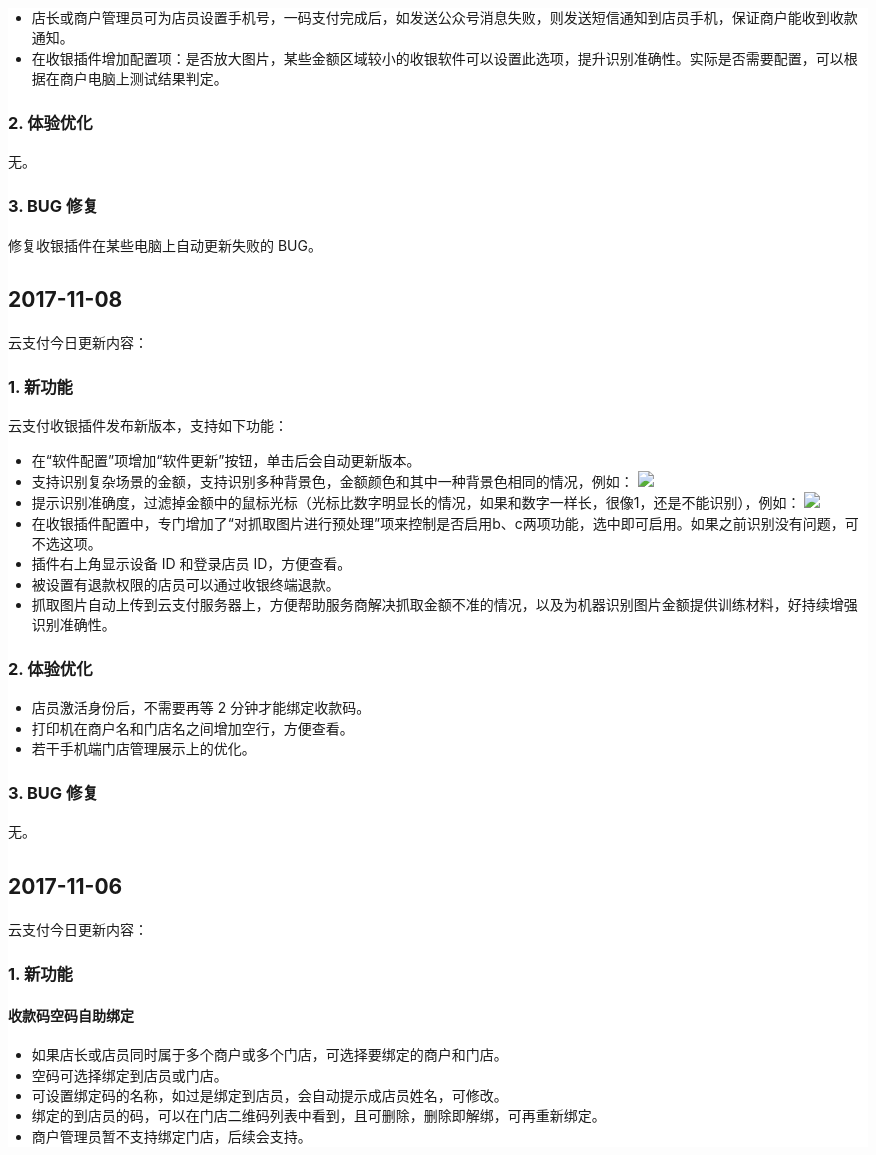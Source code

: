 - 店长或商户管理员可为店员设置手机号，一码支付完成后，如发送公众号消息失败，则发送短信通知到店员手机，保证商户能收到收款通知。
- 在收银插件增加配置项：是否放大图片，某些金额区域较小的收银软件可以设置此选项，提升识别准确性。实际是否需要配置，可以根据在商户电脑上测试结果判定。

### 2. 体验优化

无。

### 3. BUG 修复

修复收银插件在某些电脑上自动更新失败的 BUG。

## 2017-11-08

云支付今日更新内容：

### 1. 新功能

云支付收银插件发布新版本，支持如下功能：

- 在“软件配置”项增加“软件更新”按钮，单击后会自动更新版本。
- 支持识别复杂场景的金额，支持识别多种背景色，金额颜色和其中一种背景色相同的情况，例如： ![](https://mc.qcloudimg.com/static/img/acc6c5b09885f59a52b48aed20a791d2/1.png)
- 提示识别准确度，过滤掉金额中的鼠标光标（光标比数字明显长的情况，如果和数字一样长，很像1，还是不能识别），例如： ![](https://mc.qcloudimg.com/static/img/37b947a73949a5cc92006b768f5a29c2/2.png)
- 在收银插件配置中，专门增加了“对抓取图片进行预处理”项来控制是否启用b、c两项功能，选中即可启用。如果之前识别没有问题，可不选这项。
- 插件右上角显示设备 ID 和登录店员 ID，方便查看。
- 被设置有退款权限的店员可以通过收银终端退款。
- 抓取图片自动上传到云支付服务器上，方便帮助服务商解决抓取金额不准的情况，以及为机器识别图片金额提供训练材料，好持续增强识别准确性。

### 2. 体验优化

- 店员激活身份后，不需要再等 2 分钟才能绑定收款码。
- 打印机在商户名和门店名之间增加空行，方便查看。
- 若干手机端门店管理展示上的优化。

### 3. BUG 修复

无。

## 2017-11-06

云支付今日更新内容：

### 1. 新功能

#### 收款码空码自助绑定

- 如果店长或店员同时属于多个商户或多个门店，可选择要绑定的商户和门店。
- 空码可选择绑定到店员或门店。
- 可设置绑定码的名称，如过是绑定到店员，会自动提示成店员姓名，可修改。
- 绑定的到店员的码，可以在门店二维码列表中看到，且可删除，删除即解绑，可再重新绑定。
- 商户管理员暂不支持绑定门店，后续会支持。
